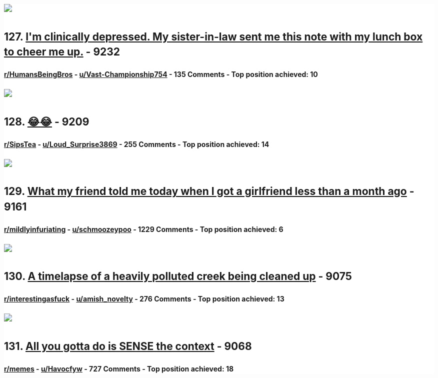 <a href="https://i.redd.it/6mgm76eagsma1.jpg"><img src="https://b.thumbs.redditmedia.com/3sMHIwWw7cSMsfSzHC2ZH_VlARjnXrpx4QbTdhyb8TA.jpg"></img></a>

## 127. [I'm clinically depressed. My sister-in-law sent me this note with my lunch box to cheer me up.](http://reddit.com/r/HumansBeingBros/comments/11mozqy/im_clinically_depressed_my_sisterinlaw_sent_me/) - 9232
#### [r/HumansBeingBros](http://reddit.com/r/HumansBeingBros) - [u/Vast-Championship754](http://reddit.com/u/Vast-Championship754) - 135 Comments - Top position achieved: 10

<a href="https://i.redd.it/blgdw64vgqma1.jpg"><img src="https://a.thumbs.redditmedia.com/B2-ibDYBvJRx9Fl2LNBT7jRpEGeaipae7tYiA43_Q-4.jpg"></img></a>

## 128. [😂😂](http://reddit.com/r/SipsTea/comments/11mo9x9/_/) - 9209
#### [r/SipsTea](http://reddit.com/r/SipsTea) - [u/Loud_Surprise3869](http://reddit.com/u/Loud_Surprise3869) - 255 Comments - Top position achieved: 14

<a href="https://v.redd.it/hf374t7groma1"><img src="https://a.thumbs.redditmedia.com/-2DKz1gIqjIE76A7F6jw_cYwJoEEUsG0WGw6SW3bT70.jpg"></img></a>

## 129. [What my friend told me today when I got a girlfriend less than a month ago](http://reddit.com/r/mildlyinfuriating/comments/11nay10/what_my_friend_told_me_today_when_i_got_a/) - 9161
#### [r/mildlyinfuriating](http://reddit.com/r/mildlyinfuriating) - [u/schmoozeypoo](http://reddit.com/u/schmoozeypoo) - 1229 Comments - Top position achieved: 6

<a href="https://i.redd.it/pml0a18qyuma1.jpg"><img src="https://b.thumbs.redditmedia.com/Vtt8pupx6vgAas1dd8qYe4JE57Isr_Kiwi0wOyeO4jA.jpg"></img></a>

## 130. [A timelapse of a heavily polluted creek being cleaned up](http://reddit.com/r/interestingasfuck/comments/11mk4bn/a_timelapse_of_a_heavily_polluted_creek_being/) - 9075
#### [r/interestingasfuck](http://reddit.com/r/interestingasfuck) - [u/amish_novelty](http://reddit.com/u/amish_novelty) - 276 Comments - Top position achieved: 13

<a href="https://v.redd.it/c0xcj29g0pma1"><img src="https://b.thumbs.redditmedia.com/xtA8HYk-wX4XqTCSCakcyklXSRYcReKt3pZMHqHK5BE.jpg"></img></a>

## 131. [All you gotta do is SENSE the context](http://reddit.com/r/memes/comments/11mpz42/all_you_gotta_do_is_sense_the_context/) - 9068
#### [r/memes](http://reddit.com/r/memes) - [u/Havocfyw](http://reddit.com/u/Havocfyw) - 727 Comments - Top position achieved: 18
